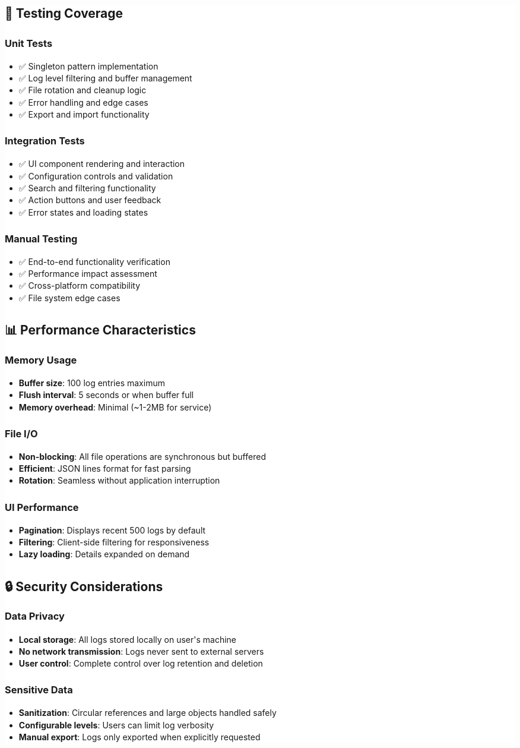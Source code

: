 ## 🧪 Testing Coverage

### Unit Tests
- ✅ Singleton pattern implementation
- ✅ Log level filtering and buffer management
- ✅ File rotation and cleanup logic
- ✅ Error handling and edge cases
- ✅ Export and import functionality

### Integration Tests
- ✅ UI component rendering and interaction
- ✅ Configuration controls and validation
- ✅ Search and filtering functionality
- ✅ Action buttons and user feedback
- ✅ Error states and loading states

### Manual Testing
- ✅ End-to-end functionality verification
- ✅ Performance impact assessment
- ✅ Cross-platform compatibility
- ✅ File system edge cases

## 📊 Performance Characteristics

### Memory Usage
- **Buffer size**: 100 log entries maximum
- **Flush interval**: 5 seconds or when buffer full
- **Memory overhead**: Minimal (~1-2MB for service)

### File I/O
- **Non-blocking**: All file operations are synchronous but buffered
- **Efficient**: JSON lines format for fast parsing
- **Rotation**: Seamless without application interruption

### UI Performance
- **Pagination**: Displays recent 500 logs by default
- **Filtering**: Client-side filtering for responsiveness
- **Lazy loading**: Details expanded on demand

## 🔒 Security Considerations

### Data Privacy
- **Local storage**: All logs stored locally on user's machine
- **No network transmission**: Logs never sent to external servers
- **User control**: Complete control over log retention and deletion

### Sensitive Data
- **Sanitization**: Circular references and large objects handled safely
- **Configurable levels**: Users can limit log verbosity
- **Manual export**: Logs only exported when explicitly requested
